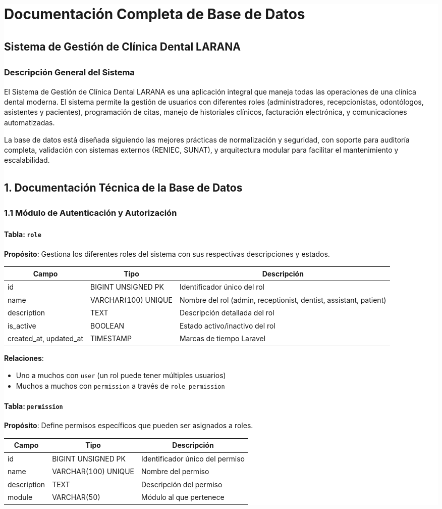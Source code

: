 # Documentación Completa de Base de Datos
## Sistema de Gestión de Clínica Dental LARANA

### Descripción General del Sistema

El Sistema de Gestión de Clínica Dental LARANA es una aplicación integral que maneja todas las operaciones de una clínica dental moderna. El sistema permite la gestión de usuarios con diferentes roles (administradores, recepcionistas, odontólogos, asistentes y pacientes), programación de citas, manejo de historiales clínicos, facturación electrónica, y comunicaciones automatizadas.

La base de datos está diseñada siguiendo las mejores prácticas de normalización y seguridad, con soporte para auditoría completa, validación con sistemas externos (RENIEC, SUNAT), y arquitectura modular para facilitar el mantenimiento y escalabilidad.

## 1. Documentación Técnica de la Base de Datos

### 1.1 Módulo de Autenticación y Autorización

#### Tabla: `role`
**Propósito**: Gestiona los diferentes roles del sistema con sus respectivas descripciones y estados.

| Campo | Tipo | Descripción |
|-------|------|-------------|
| id | BIGINT UNSIGNED PK | Identificador único del rol |
| name | VARCHAR(100) UNIQUE | Nombre del rol (admin, receptionist, dentist, assistant, patient) |
| description | TEXT | Descripción detallada del rol |
| is_active | BOOLEAN | Estado activo/inactivo del rol |
| created_at, updated_at | TIMESTAMP | Marcas de tiempo Laravel |

**Relaciones**: 
- Uno a muchos con `user` (un rol puede tener múltiples usuarios)
- Muchos a muchos con `permission` a través de `role_permission`

#### Tabla: `permission`
**Propósito**: Define permisos específicos que pueden ser asignados a roles.

| Campo | Tipo | Descripción |
|-------|------|-------------|
| id | BIGINT UNSIGNED PK | Identificador único del permiso |
| name | VARCHAR(100) UNIQUE | Nombre del permiso |
| description | TEXT | Descripción del permiso |
| module | VARCHAR(50) | Módulo al que pertenece |
